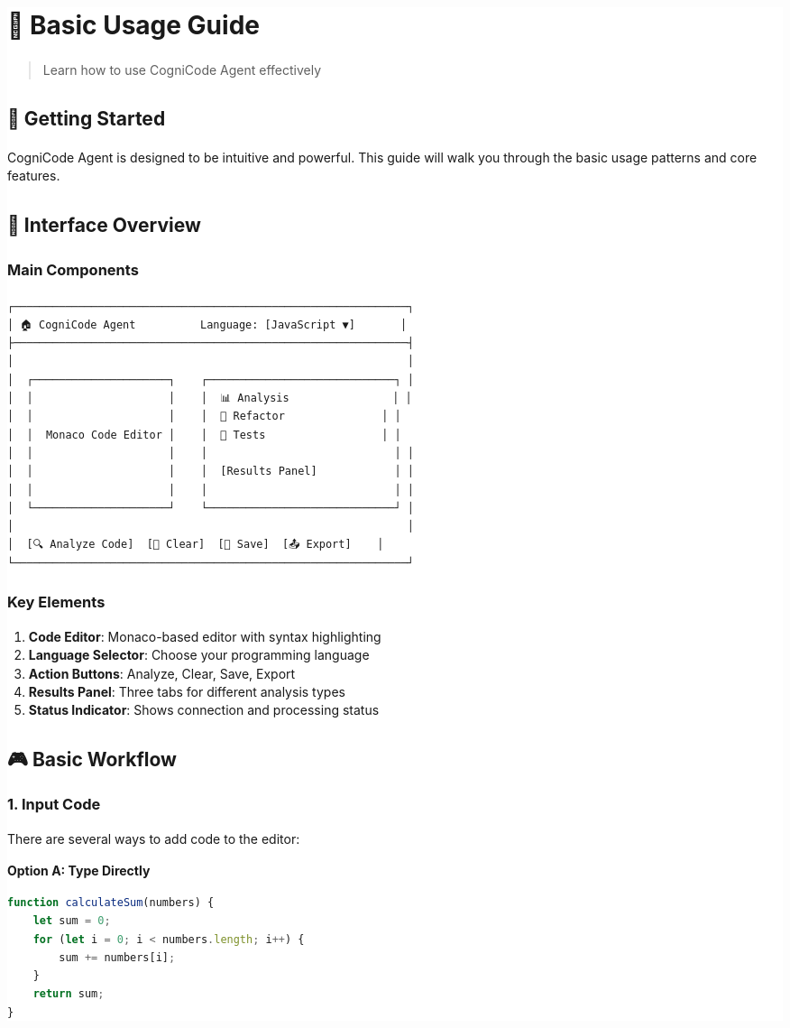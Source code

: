 # 🎯 Basic Usage Guide

> Learn how to use CogniCode Agent effectively

## 🚀 Getting Started

CogniCode Agent is designed to be intuitive and powerful. This guide will walk you through the basic usage patterns and core features.

## 📝 Interface Overview

### Main Components

```
┌─────────────────────────────────────────────────────────────┐
│ 🏠 CogniCode Agent          Language: [JavaScript ▼]       │
├─────────────────────────────────────────────────────────────┤
│                                                             │
│  ┌─────────────────────┐    ┌─────────────────────────────┐ │
│  │                     │    │  📊 Analysis                │ │
│  │                     │    │  🔄 Refactor               │ │
│  │  Monaco Code Editor │    │  🧪 Tests                  │ │
│  │                     │    │                             │ │
│  │                     │    │  [Results Panel]            │ │
│  │                     │    │                             │ │
│  └─────────────────────┘    └─────────────────────────────┘ │
│                                                             │
│  [🔍 Analyze Code]  [🧹 Clear]  [💾 Save]  [📤 Export]    │
└─────────────────────────────────────────────────────────────┘
```

### Key Elements

1. **Code Editor**: Monaco-based editor with syntax highlighting
2. **Language Selector**: Choose your programming language
3. **Action Buttons**: Analyze, Clear, Save, Export
4. **Results Panel**: Three tabs for different analysis types
5. **Status Indicator**: Shows connection and processing status

## 🎮 Basic Workflow

### 1. Input Code

There are several ways to add code to the editor:

**Option A: Type Directly**
```javascript
function calculateSum(numbers) {
    let sum = 0;
    for (let i = 0; i < numbers.length; i++) {
        sum += numbers[i];
    }
    return sum;
}
```
